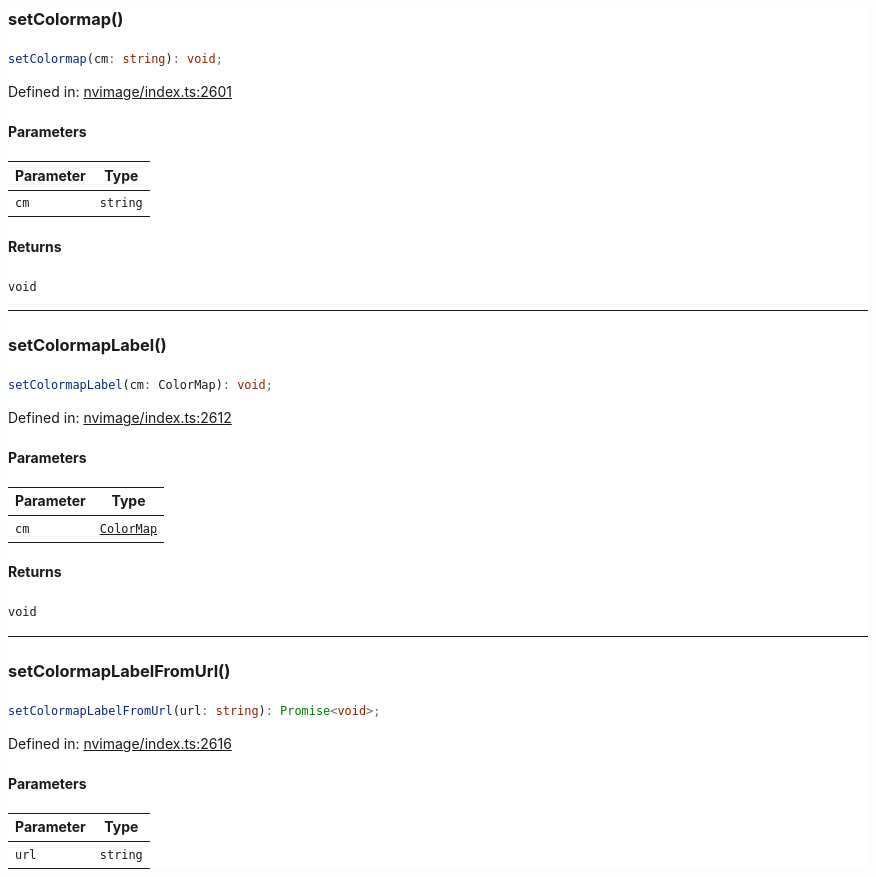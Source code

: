 
### setColormap()

```ts
setColormap(cm: string): void;
```

Defined in: [nvimage/index.ts:2601](https://github.com/niivue/niivue/blob/main/packages/niivue/src/nvimage/index.ts#L2601)

#### Parameters

| Parameter | Type     |
| --------- | -------- |
| `cm`      | `string` |

#### Returns

`void`

---

### setColormapLabel()

```ts
setColormapLabel(cm: ColorMap): void;
```

Defined in: [nvimage/index.ts:2612](https://github.com/niivue/niivue/blob/main/packages/niivue/src/nvimage/index.ts#L2612)

#### Parameters

| Parameter | Type                                                     |
| --------- | -------------------------------------------------------- |
| `cm`      | [`ColorMap`](../../colortables/type-aliases/ColorMap.md) |

#### Returns

`void`

---

### setColormapLabelFromUrl()

```ts
setColormapLabelFromUrl(url: string): Promise<void>;
```

Defined in: [nvimage/index.ts:2616](https://github.com/niivue/niivue/blob/main/packages/niivue/src/nvimage/index.ts#L2616)

#### Parameters

| Parameter | Type     |
| --------- | -------- |
| `url`     | `string` |
